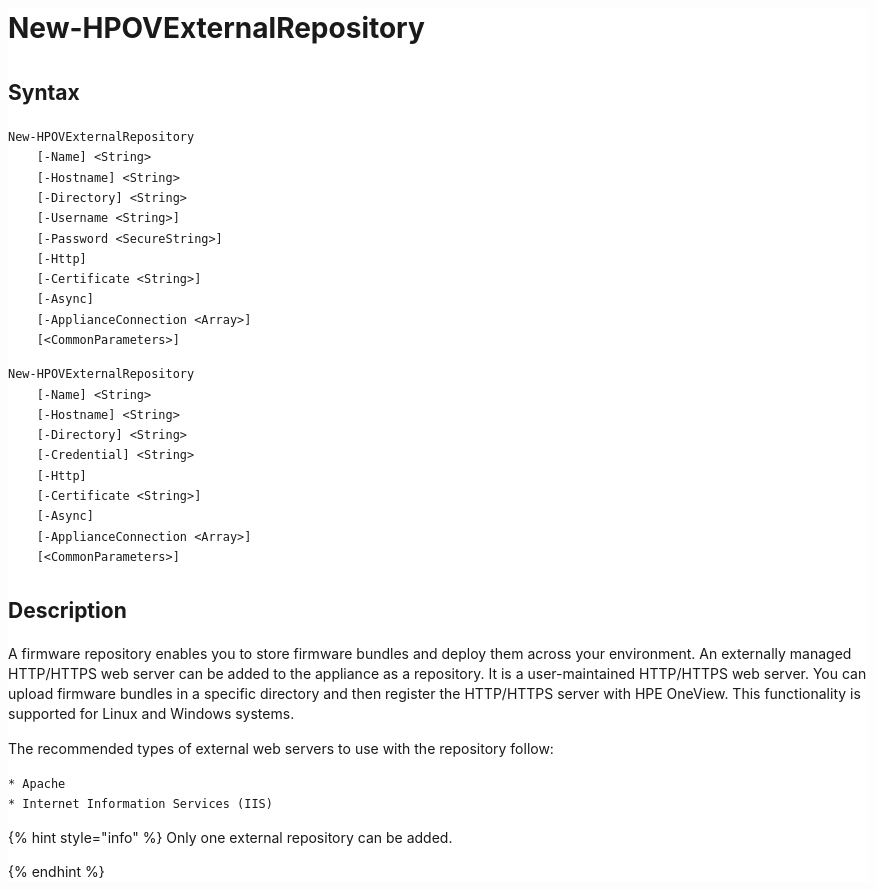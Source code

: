 ﻿---
description: Create a new external baseline repository.
---

# New-HPOVExternalRepository

## Syntax

```text
New-HPOVExternalRepository
    [-Name] <String>
    [-Hostname] <String>
    [-Directory] <String>
    [-Username <String>]
    [-Password <SecureString>]
    [-Http]
    [-Certificate <String>]
    [-Async]
    [-ApplianceConnection <Array>]
    [<CommonParameters>]
```

```text
New-HPOVExternalRepository
    [-Name] <String>
    [-Hostname] <String>
    [-Directory] <String>
    [-Credential] <String>
    [-Http]
    [-Certificate <String>]
    [-Async]
    [-ApplianceConnection <Array>]
    [<CommonParameters>]
```

## Description

A firmware repository enables you to store firmware bundles and deploy them across your environment.  An externally managed HTTP/HTTPS web server can be added to the appliance as a repository. It is a user-maintained HTTP/HTTPS web server. You can upload firmware bundles in a specific directory and then register the HTTP/HTTPS server with HPE OneView. This functionality is supported for Linux and Windows systems.

The recommended types of external web servers to use with the repository follow:

	* Apache
	* Internet Information Services (IIS)

{% hint style="info" %}
Only one external repository can be added.

{% endhint %}
